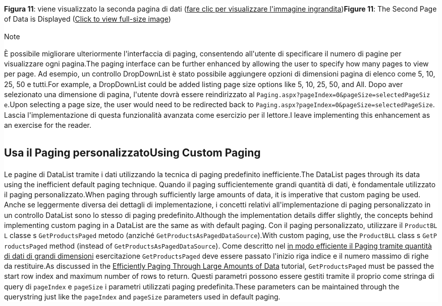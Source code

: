 <span data-ttu-id="9903d-262">**Figura 11**: viene visualizzato la seconda pagina di dati ([fare clic per visualizzare l'immagine ingrandita](paging-report-data-in-a-datalist-or-repeater-control-vb/_static/image27.png))</span><span class="sxs-lookup"><span data-stu-id="9903d-262">**Figure 11**: The Second Page of Data is Displayed ([Click to view full-size image](paging-report-data-in-a-datalist-or-repeater-control-vb/_static/image27.png))</span></span>


> [!NOTE]
> <span data-ttu-id="9903d-263">È possibile migliorare ulteriormente l'interfaccia di paging, consentendo all'utente di specificare il numero di pagine per visualizzare ogni pagina.</span><span class="sxs-lookup"><span data-stu-id="9903d-263">The paging interface can be further enhanced by allowing the user to specify how many pages to view per page.</span></span> <span data-ttu-id="9903d-264">Ad esempio, un controllo DropDownList è stato possibile aggiungere opzioni di dimensioni pagina di elenco come 5, 10, 25, 50 e tutti.</span><span class="sxs-lookup"><span data-stu-id="9903d-264">For example, a DropDownList could be added listing page size options like 5, 10, 25, 50, and All.</span></span> <span data-ttu-id="9903d-265">Dopo aver selezionato una dimensione di pagina, l'utente dovrà essere reindirizzato al `Paging.aspx?pageIndex=0&pageSize=selectedPageSize`.</span><span class="sxs-lookup"><span data-stu-id="9903d-265">Upon selecting a page size, the user would need to be redirected back to `Paging.aspx?pageIndex=0&pageSize=selectedPageSize`.</span></span> <span data-ttu-id="9903d-266">Lascia l'implementazione di questa funzionalità avanzata come esercizio per il lettore.</span><span class="sxs-lookup"><span data-stu-id="9903d-266">I leave implementing this enhancement as an exercise for the reader.</span></span>


## <a name="using-custom-paging"></a><span data-ttu-id="9903d-267">Usa il Paging personalizzato</span><span class="sxs-lookup"><span data-stu-id="9903d-267">Using Custom Paging</span></span>

<span data-ttu-id="9903d-268">Le pagine di DataList tramite i dati utilizzando la tecnica di paging predefinito inefficiente.</span><span class="sxs-lookup"><span data-stu-id="9903d-268">The DataList pages through its data using the inefficient default paging technique.</span></span> <span data-ttu-id="9903d-269">Quando il paging sufficientemente grandi quantità di dati, è fondamentale utilizzato il paging personalizzato.</span><span class="sxs-lookup"><span data-stu-id="9903d-269">When paging through sufficiently large amounts of data, it is imperative that custom paging be used.</span></span> <span data-ttu-id="9903d-270">Anche se leggermente diversa dei dettagli di implementazione, i concetti relativi all'implementazione di paging personalizzato in un controllo DataList sono lo stesso di paging predefinito.</span><span class="sxs-lookup"><span data-stu-id="9903d-270">Although the implementation details differ slightly, the concepts behind implementing custom paging in a DataList are the same as with default paging.</span></span> <span data-ttu-id="9903d-271">Con il paging personalizzato, utilizzare il `ProductBLL` classe s `GetProductsPaged` metodo (anziché `GetProductsAsPagedDataSource`).</span><span class="sxs-lookup"><span data-stu-id="9903d-271">With custom paging, use the `ProductBLL` class s `GetProductsPaged` method (instead of `GetProductsAsPagedDataSource`).</span></span> <span data-ttu-id="9903d-272">Come descritto nel [in modo efficiente il Paging tramite quantità di dati di grandi dimensioni](../paging-and-sorting/efficiently-paging-through-large-amounts-of-data-vb.md) esercitazione `GetProductsPaged` deve essere passato l'inizio riga indice e il numero massimo di righe da restituire.</span><span class="sxs-lookup"><span data-stu-id="9903d-272">As discussed in the [Efficiently Paging Through Large Amounts of Data](../paging-and-sorting/efficiently-paging-through-large-amounts-of-data-vb.md) tutorial, `GetProductsPaged` must be passed the start row index and maximum number of rows to return.</span></span> <span data-ttu-id="9903d-273">Questi parametri possono essere gestiti tramite il proprio come stringa di query di `pageIndex` e `pageSize` i parametri utilizzati paging predefinita.</span><span class="sxs-lookup"><span data-stu-id="9903d-273">These parameters can be maintained through the querystring just like the `pageIndex` and `pageSize` parameters used in default paging.</span></span>

